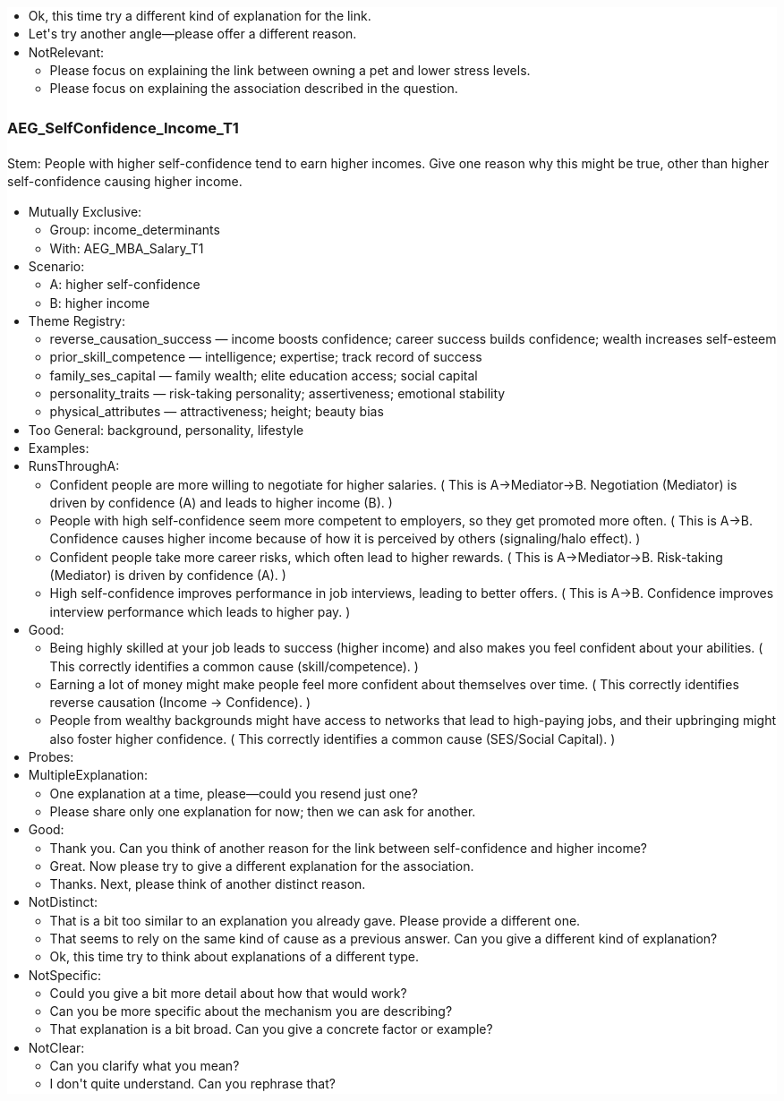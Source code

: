   - Ok, this time try a different kind of explanation for the link.
  - Let's try another angle—please offer a different reason.
- NotRelevant:
  - Please focus on explaining the link between owning a pet and lower stress levels.
  - Please focus on explaining the association described in the question.

### AEG_SelfConfidence_Income_T1
Stem: People with higher self-confidence tend to earn higher incomes. Give one reason why this might be true, other than higher self-confidence causing higher income.
- Mutually Exclusive:
  - Group: income_determinants
  - With: AEG_MBA_Salary_T1
- Scenario:
  - A: higher self-confidence
  - B: higher income
- Theme Registry:
  - reverse_causation_success — income boosts confidence; career success builds confidence; wealth increases self-esteem
  - prior_skill_competence — intelligence; expertise; track record of success
  - family_ses_capital — family wealth; elite education access; social capital
  - personality_traits — risk-taking personality; assertiveness; emotional stability
  - physical_attributes — attractiveness; height; beauty bias
- Too General: background, personality, lifestyle
- Examples:
- RunsThroughA:
  - Confident people are more willing to negotiate for higher salaries. ( This is A->Mediator->B. Negotiation (Mediator) is driven by confidence (A) and leads to higher income (B). )
  - People with high self-confidence seem more competent to employers, so they get promoted more often. ( This is A->B. Confidence causes higher income because of how it is perceived by others (signaling/halo effect). )
  - Confident people take more career risks, which often lead to higher rewards. ( This is A->Mediator->B. Risk-taking (Mediator) is driven by confidence (A). )
  - High self-confidence improves performance in job interviews, leading to better offers. ( This is A->B. Confidence improves interview performance which leads to higher pay. )
- Good:
  - Being highly skilled at your job leads to success (higher income) and also makes you feel confident about your abilities. ( This correctly identifies a common cause (skill/competence). )
  - Earning a lot of money might make people feel more confident about themselves over time. ( This correctly identifies reverse causation (Income -> Confidence). )
  - People from wealthy backgrounds might have access to networks that lead to high-paying jobs, and their upbringing might also foster higher confidence. ( This correctly identifies a common cause (SES/Social Capital). )
- Probes:
- MultipleExplanation:
  - One explanation at a time, please—could you resend just one?
  - Please share only one explanation for now; then we can ask for another.
- Good:
  - Thank you. Can you think of another reason for the link between self-confidence and higher income?
  - Great. Now please try to give a different explanation for the association.
  - Thanks. Next, please think of another distinct reason.
- NotDistinct:
  - That is a bit too similar to an explanation you already gave. Please provide a different one.
  - That seems to rely on the same kind of cause as a previous answer. Can you give a different kind of explanation?
  - Ok, this time try to think about explanations of a different type.
- NotSpecific:
  - Could you give a bit more detail about how that would work?
  - Can you be more specific about the mechanism you are describing?
  - That explanation is a bit broad. Can you give a concrete factor or example?
- NotClear:
  - Can you clarify what you mean?
  - I don't quite understand. Can you rephrase that?